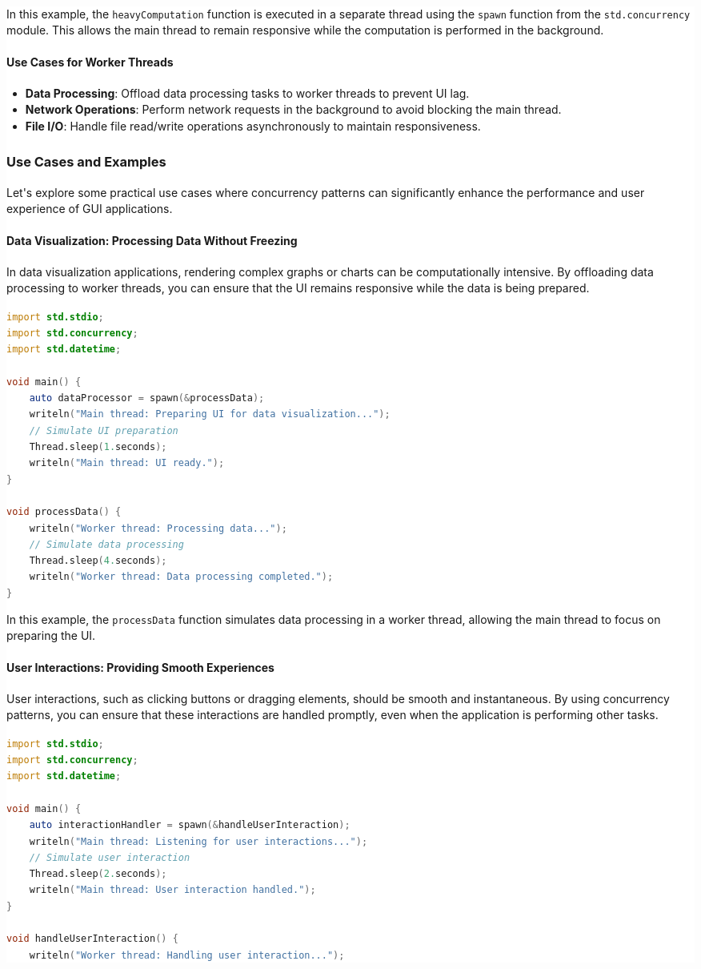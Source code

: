 In this example, the `heavyComputation` function is executed in a separate thread using the `spawn` function from the `std.concurrency` module. This allows the main thread to remain responsive while the computation is performed in the background.

#### Use Cases for Worker Threads

- **Data Processing**: Offload data processing tasks to worker threads to prevent UI lag.
- **Network Operations**: Perform network requests in the background to avoid blocking the main thread.
- **File I/O**: Handle file read/write operations asynchronously to maintain responsiveness.

### Use Cases and Examples

Let's explore some practical use cases where concurrency patterns can significantly enhance the performance and user experience of GUI applications.

#### Data Visualization: Processing Data Without Freezing

In data visualization applications, rendering complex graphs or charts can be computationally intensive. By offloading data processing to worker threads, you can ensure that the UI remains responsive while the data is being prepared.

```d
import std.stdio;
import std.concurrency;
import std.datetime;

void main() {
    auto dataProcessor = spawn(&processData);
    writeln("Main thread: Preparing UI for data visualization...");
    // Simulate UI preparation
    Thread.sleep(1.seconds);
    writeln("Main thread: UI ready.");
}

void processData() {
    writeln("Worker thread: Processing data...");
    // Simulate data processing
    Thread.sleep(4.seconds);
    writeln("Worker thread: Data processing completed.");
}
```

In this example, the `processData` function simulates data processing in a worker thread, allowing the main thread to focus on preparing the UI.

#### User Interactions: Providing Smooth Experiences

User interactions, such as clicking buttons or dragging elements, should be smooth and instantaneous. By using concurrency patterns, you can ensure that these interactions are handled promptly, even when the application is performing other tasks.

```d
import std.stdio;
import std.concurrency;
import std.datetime;

void main() {
    auto interactionHandler = spawn(&handleUserInteraction);
    writeln("Main thread: Listening for user interactions...");
    // Simulate user interaction
    Thread.sleep(2.seconds);
    writeln("Main thread: User interaction handled.");
}

void handleUserInteraction() {
    writeln("Worker thread: Handling user interaction...");
```